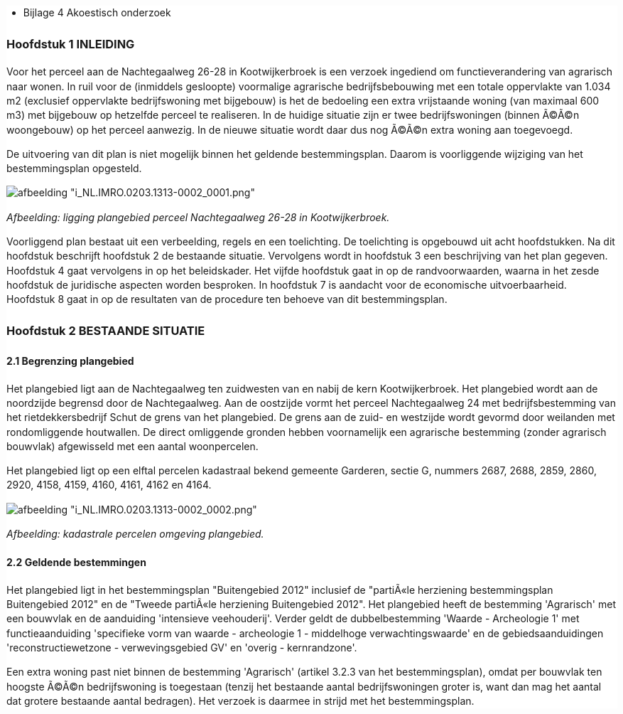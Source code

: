 + Bijlage 4 Akoestisch onderzoek

### Hoofdstuk 1 INLEIDING

Voor het perceel aan de Nachtegaalweg 26\-28 in Kootwijkerbroek is een verzoek ingediend om functieverandering van agrarisch naar wonen. In ruil voor de (inmiddels gesloopte) voormalige agrarische bedrijfsbebouwing met een totale oppervlakte van 1\.034 m2 (exclusief oppervlakte bedrijfswoning met bijgebouw) is het de bedoeling een extra vrijstaande woning (van maximaal 600 m3) met bijgebouw op hetzelfde perceel te realiseren. In de huidige situatie zijn er twee bedrijfswoningen (binnen Ã©Ã©n woongebouw) op het perceel aanwezig. In de nieuwe situatie wordt daar dus nog Ã©Ã©n extra woning aan toegevoegd.

De uitvoering van dit plan is niet mogelijk binnen het geldende bestemmingsplan. Daarom is voorliggende wijziging van het bestemmingsplan opgesteld.

![afbeelding "i_NL.IMRO.0203.1313-0002_0001.png"](i_NL.IMRO.0203.1313-0002_0001.png)

*Afbeelding: ligging plangebied perceel Nachtegaalweg 26\-28 in Kootwijkerbroek.*

Voorliggend plan bestaat uit een verbeelding, regels en een toelichting. De toelichting is opgebouwd uit acht hoofdstukken. Na dit hoofdstuk beschrijft hoofdstuk 2 de bestaande situatie. Vervolgens wordt in hoofdstuk 3 een beschrijving van het plan gegeven. Hoofdstuk 4 gaat vervolgens in op het beleidskader. Het vijfde hoofdstuk gaat in op de randvoorwaarden, waarna in het zesde hoofdstuk de juridische aspecten worden besproken. In hoofdstuk 7 is aandacht voor de economische uitvoerbaarheid. Hoofdstuk 8 gaat in op de resultaten van de procedure ten behoeve van dit bestemmingsplan.

### Hoofdstuk 2 BESTAANDE SITUATIE

#### 2\.1 Begrenzing plangebied

Het plangebied ligt aan de Nachtegaalweg ten zuidwesten van en nabij de kern Kootwijkerbroek. Het plangebied wordt aan de noordzijde begrensd door de Nachtegaalweg. Aan de oostzijde vormt het perceel Nachtegaalweg 24 met bedrijfsbestemming van het rietdekkersbedrijf Schut de grens van het plangebied. De grens aan de zuid\- en westzijde wordt gevormd door weilanden met rondomliggende houtwallen. De direct omliggende gronden hebben voornamelijk een agrarische bestemming (zonder agrarisch bouwvlak) afgewisseld met een aantal woonpercelen.

Het plangebied ligt op een elftal percelen kadastraal bekend gemeente Garderen, sectie G, nummers 2687, 2688, 2859, 2860, 2920, 4158, 4159, 4160, 4161, 4162 en 4164\.

![afbeelding "i_NL.IMRO.0203.1313-0002_0002.png"](i_NL.IMRO.0203.1313-0002_0002.png)

*Afbeelding: kadastrale percelen omgeving plangebied.*

#### 2\.2 Geldende bestemmingen

Het plangebied ligt in het bestemmingsplan "Buitengebied 2012" inclusief de "partiÃ«le herziening bestemmingsplan Buitengebied 2012" en de "Tweede partiÃ«le herziening Buitengebied 2012". Het plangebied heeft de bestemming 'Agrarisch' met een bouwvlak en de aanduiding 'intensieve veehouderij'. Verder geldt de dubbelbestemming 'Waarde \- Archeologie 1' met functieaanduiding 'specifieke vorm van waarde \- archeologie 1 \- middelhoge verwachtingswaarde' en de gebiedsaanduidingen 'reconstructiewetzone \- verwevingsgebied GV' en 'overig \- kernrandzone'.

Een extra woning past niet binnen de bestemming 'Agrarisch' (artikel 3\.2\.3 van het bestemmingsplan), omdat per bouwvlak ten hoogste Ã©Ã©n bedrijfswoning is toegestaan (tenzij het bestaande aantal bedrijfswoningen groter is, want dan mag het aantal dat grotere bestaande aantal bedragen). Het verzoek is daarmee in strijd met het bestemmingsplan.
